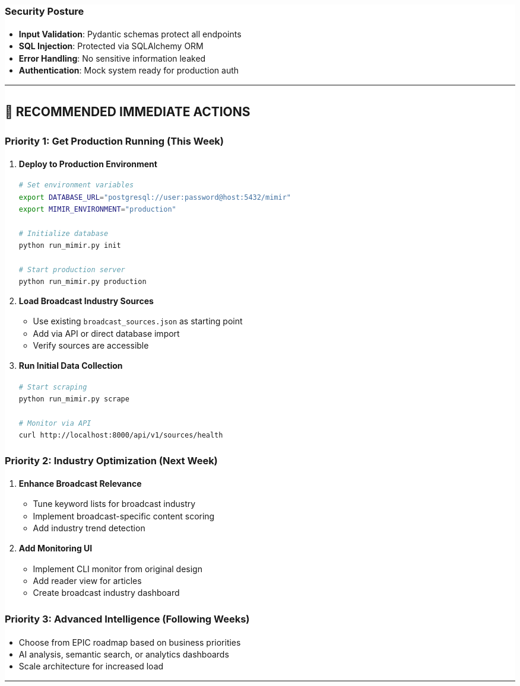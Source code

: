 ### **Security Posture**
- **Input Validation**: Pydantic schemas protect all endpoints
- **SQL Injection**: Protected via SQLAlchemy ORM
- **Error Handling**: No sensitive information leaked
- **Authentication**: Mock system ready for production auth

---

## 🎯 **RECOMMENDED IMMEDIATE ACTIONS**

### **Priority 1: Get Production Running** (This Week)
1. **Deploy to Production Environment**
   ```bash
   # Set environment variables
   export DATABASE_URL="postgresql://user:password@host:5432/mimir"
   export MIMIR_ENVIRONMENT="production"
   
   # Initialize database
   python run_mimir.py init
   
   # Start production server
   python run_mimir.py production
   ```

2. **Load Broadcast Industry Sources**
   - Use existing `broadcast_sources.json` as starting point
   - Add via API or direct database import
   - Verify sources are accessible

3. **Run Initial Data Collection**
   ```bash
   # Start scraping
   python run_mimir.py scrape
   
   # Monitor via API
   curl http://localhost:8000/api/v1/sources/health
   ```

### **Priority 2: Industry Optimization** (Next Week)
1. **Enhance Broadcast Relevance**
   - Tune keyword lists for broadcast industry
   - Implement broadcast-specific content scoring
   - Add industry trend detection

2. **Add Monitoring UI**
   - Implement CLI monitor from original design
   - Add reader view for articles
   - Create broadcast industry dashboard

### **Priority 3: Advanced Intelligence** (Following Weeks)
- Choose from EPIC roadmap based on business priorities
- AI analysis, semantic search, or analytics dashboards
- Scale architecture for increased load

---